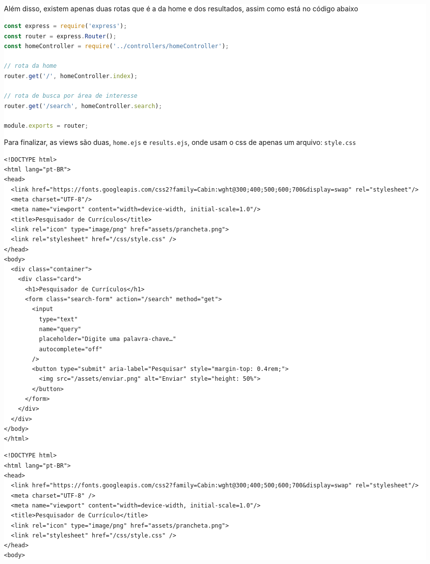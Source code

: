 Além disso, existem apenas duas rotas que é a da home e dos resultados, assim como está no código abaixo

```index.js
const express = require('express');
const router = express.Router();
const homeController = require('../controllers/homeController');

// rota da home
router.get('/', homeController.index);

// rota de busca por área de interesse
router.get('/search', homeController.search);

module.exports = router;
```

Para finalizar, as views são duas, `home.ejs` e `results.ejs`, onde usam o css de apenas um arquivo: `style.css`

```home.ejs
<!DOCTYPE html>
<html lang="pt-BR">
<head>
  <link href="https://fonts.googleapis.com/css2?family=Cabin:wght@300;400;500;600;700&display=swap" rel="stylesheet"/>
  <meta charset="UTF-8"/>
  <meta name="viewport" content="width=device-width, initial-scale=1.0"/>
  <title>Pesquisador de Currículos</title> 
  <link rel="icon" type="image/png" href="assets/prancheta.png">
  <link rel="stylesheet" href="/css/style.css" />
</head>
<body>
  <div class="container">
    <div class="card">
      <h1>Pesquisador de Currículos</h1>
      <form class="search-form" action="/search" method="get">
        <input
          type="text"
          name="query"
          placeholder="Digite uma palavra-chave…"
          autocomplete="off"
        />
        <button type="submit" aria-label="Pesquisar" style="margin-top: 0.4rem;">
          <img src="/assets/enviar.png" alt="Enviar" style="height: 50%">
        </button>
      </form>
    </div>
  </div>
</body>
</html>
```

```results.ejs
<!DOCTYPE html>
<html lang="pt-BR">
<head>
  <link href="https://fonts.googleapis.com/css2?family=Cabin:wght@300;400;500;600;700&display=swap" rel="stylesheet"/>
  <meta charset="UTF-8" />
  <meta name="viewport" content="width=device-width, initial-scale=1.0"/>
  <title>Pesquisador de Currículo</title>
  <link rel="icon" type="image/png" href="assets/prancheta.png">
  <link rel="stylesheet" href="/css/style.css" />
</head>
<body>
```